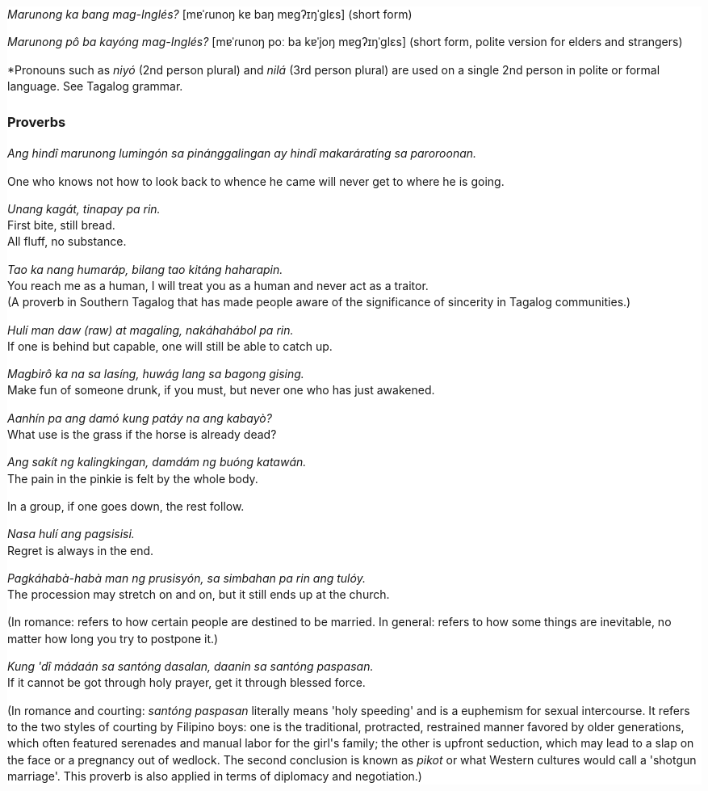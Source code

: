 *Marunong ka bang mag-Inglés?* \[mɐˈɾunoŋ kɐ baŋ mɐɡʔɪŋˈɡlɛs] (short form)  

*Marunong pô ba kayóng mag-Inglés?* \[mɐˈɾunoŋ poː ba kɐˈjoŋ mɐɡʔɪŋˈɡlɛs] (short form, polite version for elders and strangers)

\*Pronouns such as *niyó* (2nd person plural) and *nilá* (3rd person plural) are used on a single 2nd person in polite or formal language. See Tagalog grammar.

### Proverbs

*Ang hindî marunong lumingón sa pinánggalingan ay hindî makaráratíng sa paroroonan.*

One who knows not how to look back to whence he came will never get to where he is going.

*Unang kagát, tinapay pa rin.*  
First bite, still bread.  
All fluff, no substance.

*Tao ka nang humaráp, bilang tao kitáng haharapin.*  
You reach me as a human, I will treat you as a human and never act as a traitor.  
(A proverb in Southern Tagalog that has made people aware of the significance of sincerity in Tagalog communities.)

*Hulí man daw (raw) at magalíng, nakáhahábol pa rin.*  
If one is behind but capable, one will still be able to catch up.

*Magbirô ka na sa lasíng, huwág lang sa bagong gising.*  
Make fun of someone drunk, if you must, but never one who has just awakened.

*Aanhín pa ang damó kung patáy na ang kabayò?*  
What use is the grass if the horse is already dead?

*Ang sakít ng kalingkingan, damdám ng buóng katawán.*  
The pain in the pinkie is felt by the whole body.  

In a group, if one goes down, the rest follow.

*Nasa hulí ang pagsisisi.*  
Regret is always in the end.

*Pagkáhabà-habà man ng prusisyón, sa simbahan pa rin ang tulóy.*  
The procession may stretch on and on, but it still ends up at the church.  

(In romance: refers to how certain people are destined to be married. In general: refers to how some things are inevitable, no matter how long you try to postpone it.)

*Kung 'dî mádaán sa santóng dasalan, daanin sa santóng paspasan.*  
If it cannot be got through holy prayer, get it through blessed force.  

(In romance and courting: *santóng paspasan* literally means 'holy speeding' and is a euphemism for sexual intercourse. It refers to the two styles of courting by Filipino boys: one is the traditional, protracted, restrained manner favored by older generations, which often featured serenades and manual labor for the girl's family; the other is upfront seduction, which may lead to a slap on the face or a pregnancy out of wedlock. The second conclusion is known as *pikot* or what Western cultures would call a 'shotgun marriage'. This proverb is also applied in terms of diplomacy and negotiation.)